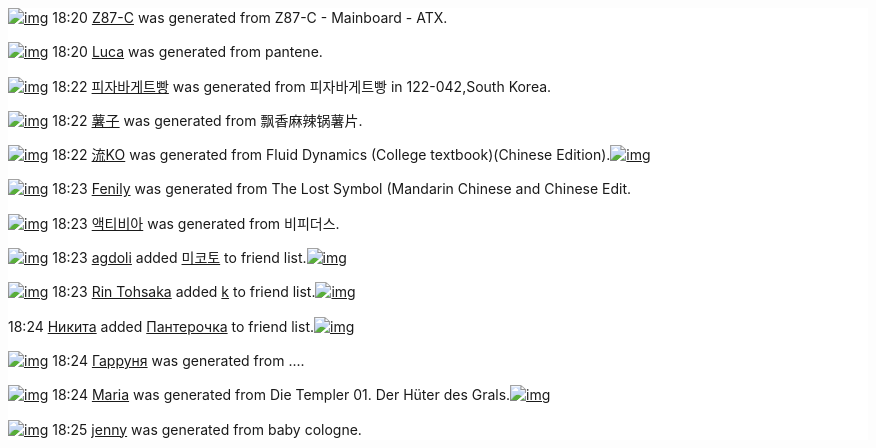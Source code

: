 [![img](http://www.deviantsart.com/28p3r7q.png)](http://www.barcodekanojo.com/kanojo/3051971/Z87-C) 18:20 [Z87-C](http://www.barcodekanojo.com/kanojo/3051971/Z87-C) was generated from Z87-C - Mainboard - ATX.

[![img](http://www.deviantsart.com/3l83mup.png)](http://www.barcodekanojo.com/kanojo/3051972/Luca) 18:20 [Luca](http://www.barcodekanojo.com/kanojo/3051972/Luca) was generated from pantene.

[![img](http://www.deviantsart.com/1cd8es0.png)](http://www.barcodekanojo.com/kanojo/3051973/%ED%94%BC%EC%9E%90%EB%B0%94%EA%B2%8C%ED%8A%B8%EB%B9%B5) 18:22 [피자바게트빵](http://www.barcodekanojo.com/kanojo/3051973/%ED%94%BC%EC%9E%90%EB%B0%94%EA%B2%8C%ED%8A%B8%EB%B9%B5) was generated from 피자바게트빵 in 122-042,South Korea.

[![img](http://www.deviantsart.com/1v2lq5k.png)](http://www.barcodekanojo.com/kanojo/3051974/%E8%96%AF%E5%AD%90) 18:22 [薯子](http://www.barcodekanojo.com/kanojo/3051974/%E8%96%AF%E5%AD%90) was generated from 飘香麻辣锅薯片.

[![img](http://www.deviantsart.com/3qc564c.png)](http://www.barcodekanojo.com/kanojo/3051975/%E6%B5%81KO) 18:22 [流KO](http://www.barcodekanojo.com/kanojo/3051975/%E6%B5%81KO) was generated from Fluid Dynamics (College textbook)(Chinese Edition).[![img](http://www.deviantsart.com/nemgte.jpeg)](http://www.barcodekanojo.com/product_images/barcode/5771471/1405243300/50x50xFluid,P20Dynamics,P20,P28College,P20textbook,P29,P28Chinese,P20Edition,P29.jpg,qw=88,ah=88.pagespeed.ic.VV7iw-J2Ee.jpg)

[![img](http://www.deviantsart.com/2hq2nla.png)](http://www.barcodekanojo.com/kanojo/3051976/Fenily) 18:23 [Fenily](http://www.barcodekanojo.com/kanojo/3051976/Fenily) was generated from The Lost Symbol (Mandarin Chinese and Chinese Edit.

[![img](http://www.deviantsart.com/36mpnl3.png)](http://www.barcodekanojo.com/kanojo/3051977/%EC%95%A1%ED%8B%B0%EB%B9%84%EC%95%84) 18:23 [액티비아](http://www.barcodekanojo.com/kanojo/3051977/%EC%95%A1%ED%8B%B0%EB%B9%84%EC%95%84) was generated from 비피더스.

[![img](http://www.deviantsart.com/38t6q40.jpeg)](http://www.barcodekanojo.com/user/254694/agdoli) 18:23 [agdoli](http://www.barcodekanojo.com/user/254694/agdoli) added [미코토](http://www.barcodekanojo.com/kanojo/2524857/%EB%AF%B8%EC%BD%94%ED%86%A0) to friend list.[![img](http://www.deviantsart.com/rvnc2m.png)](http://www.barcodekanojo.com/kanojo/2524857/%EB%AF%B8%EC%BD%94%ED%86%A0)

[![img](http://www.deviantsart.com/17jagvd.jpeg)](http://www.barcodekanojo.com/user/452207/Rin%20Tohsaka) 18:23 [Rin Tohsaka](http://www.barcodekanojo.com/user/452207/Rin%20Tohsaka) added [k](http://www.barcodekanojo.com/kanojo/3051967/k) to friend list.[![img](http://www.deviantsart.com/36vu0eq.png)](http://www.barcodekanojo.com/kanojo/3051967/k)

18:24 [Никита](http://www.barcodekanojo.com/user/475209/%D0%9D%D0%B8%D0%BA%D0%B8%D1%82%D0%B0) added [Пантерочка](http://www.barcodekanojo.com/kanojo/2502273/%D0%9F%D0%B0%D0%BD%D1%82%D0%B5%D1%80%D0%BE%D1%87%D0%BA%D0%B0) to friend list.[![img](http://www.deviantsart.com/tdiesh.png)](http://www.barcodekanojo.com/kanojo/2502273/%D0%9F%D0%B0%D0%BD%D1%82%D0%B5%D1%80%D0%BE%D1%87%D0%BA%D0%B0)

[![img](http://www.deviantsart.com/v938s8.png)](http://www.barcodekanojo.com/kanojo/3051978/%D0%93%D0%B0%D1%80%D1%80%D1%83%D0%BD%D1%8F) 18:24 [Гарруня](http://www.barcodekanojo.com/kanojo/3051978/%D0%93%D0%B0%D1%80%D1%80%D1%83%D0%BD%D1%8F) was generated from ....

[![img](http://www.deviantsart.com/egip4v.png)](http://www.barcodekanojo.com/kanojo/3051979/Maria) 18:24 [Maria](http://www.barcodekanojo.com/kanojo/3051979/Maria) was generated from Die Templer 01. Der Hüter des Grals.[![img](http://www.deviantsart.com/78911i.jpeg)](http://www.barcodekanojo.com/product_images/barcode/5771478/1405243443/50x50xDie,P20Templer,P2001.,P20Der,P20H,PC3,PBCter,P20des,P20Grals.jpg,qw=88,ah=88.pagespeed.ic._nEF0cnS4B.jpg)

[![img](http://www.deviantsart.com/2vaa8rd.png)](http://www.barcodekanojo.com/kanojo/3051980/jenny) 18:25 [jenny](http://www.barcodekanojo.com/kanojo/3051980/jenny) was generated from baby cologne.
